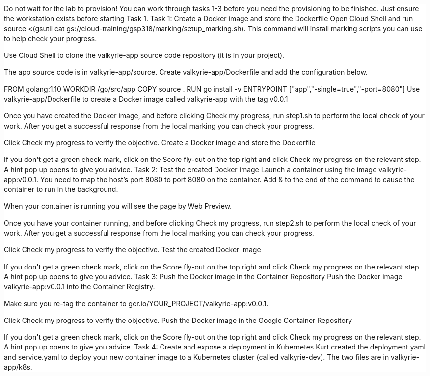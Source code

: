 Do not wait for the lab to provision! You can work through tasks 1-3 before you need the provisioning to be finished. Just ensure the workstation exists before starting Task 1.
Task 1: Create a Docker image and store the Dockerfile
Open Cloud Shell and run source <(gsutil cat gs://cloud-training/gsp318/marking/setup_marking.sh). This command will install marking scripts you can use to help check your progress.

Use Cloud Shell to clone the valkyrie-app source code repository (it is in your project).

The app source code is in valkyrie-app/source. Create valkyrie-app/Dockerfile and add the configuration below.

FROM golang:1.10
WORKDIR /go/src/app
COPY source .
RUN go install -v
ENTRYPOINT ["app","-single=true","-port=8080"]
Use valkyrie-app/Dockerfile to create a Docker image called valkyrie-app with the tag v0.0.1

Once you have created the Docker image, and before clicking Check my progress, run step1.sh to perform the local check of your work. After you get a successful response from the local marking you can check your progress.

Click Check my progress to verify the objective.
Create a Docker image and store the Dockerfile

If you don't get a green check mark, click on the Score fly-out on the top right and click Check my progress on the relevant step. A hint pop up opens to give you advice.
Task 2: Test the created Docker image
Launch a container using the image valkyrie-app:v0.0.1. You need to map the host’s port 8080 to port 8080 on the container. Add & to the end of the command to cause the container to run in the background.

When your container is running you will see the page by Web Preview.

Once you have your container running, and before clicking Check my progress, run step2.sh to perform the local check of your work. After you get a successful response from the local marking you can check your progress.

Click Check my progress to verify the objective.
Test the created Docker image

If you don't get a green check mark, click on the Score fly-out on the top right and click Check my progress on the relevant step. A hint pop up opens to give you advice.
Task 3: Push the Docker image in the Container Repository
Push the Docker image valkyrie-app:v0.0.1 into the Container Registry.

Make sure you re-tag the container to gcr.io/YOUR_PROJECT/valkyrie-app:v0.0.1.

Click Check my progress to verify the objective.
Push the Docker image in the Google Container Repository

If you don't get a green check mark, click on the Score fly-out on the top right and click Check my progress on the relevant step. A hint pop up opens to give you advice.
Task 4: Create and expose a deployment in Kubernetes
Kurt created the deployment.yaml and service.yaml to deploy your new container image to a Kubernetes cluster (called valkyrie-dev). The two files are in valkyrie-app/k8s.

